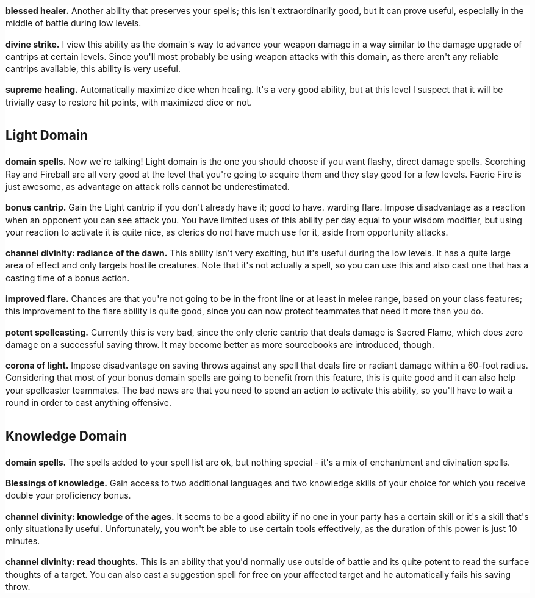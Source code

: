 **blessed healer.** Another ability that preserves your spells; this isn't extraordinarily good, but it can prove useful, especially in the middle of battle during low levels.

**divine strike.** I view this ability as the domain's way to advance your weapon damage in a way similar to the damage upgrade of cantrips at certain levels. Since you'll most probably be using weapon attacks with this domain, as there aren't any reliable cantrips available, this ability is very useful.

**supreme healing.** Automatically maximize dice when healing. It's a very good ability, but at this level I suspect that it will be trivially easy to restore hit points, with maximized dice or not.

## Light Domain

**domain spells.** Now we're talking! Light domain is the one you should choose if you want flashy, direct damage spells. Scorching Ray and Fireball are all very good at the level that you're going to acquire them and they stay good for a few levels. Faerie Fire is just awesome, as advantage on attack rolls cannot be underestimated.

**bonus cantrip.** Gain the Light cantrip if you don't already have it; good to have.
warding flare. Impose disadvantage as a reaction when an opponent you can see attack you. You have limited uses of this ability per day equal to your wisdom modifier, but using your reaction to activate it is quite nice, as clerics do not have much use for it, aside from opportunity attacks.

**channel divinity: radiance of the dawn.** This ability isn't very exciting, but it's useful during the low levels. It has a quite large area of effect and only targets hostile creatures. Note that it's not actually a spell, so you can use this and also cast one that has a casting time of a bonus action.

**improved flare.** Chances are that you're not going to be in the front line or at least in melee range, based on your class features; this improvement to the flare ability is quite good, since you can now protect teammates that need it more than you do.

**potent spellcasting.** Currently this is very bad, since the only cleric cantrip that deals damage is Sacred Flame, which does zero damage on a successful saving throw. It may become better as more sourcebooks are introduced, though.

**corona of light.** Impose disadvantage on saving throws against any spell that deals fire or radiant damage within a 60-foot radius. Considering that most of your bonus domain spells are going to benefit from this feature, this is quite good and it can also help your spellcaster teammates. The bad news are that you need to spend an action to activate this ability, so you'll have to wait a round in order to cast anything offensive.

## Knowledge Domain

**domain spells.** The spells added to your spell list are ok, but nothing special - it's a mix of enchantment and divination spells.

**Blessings of knowledge.** Gain access to two additional languages and two knowledge skills of your choice for which you receive double your proficiency bonus.

**channel divinity: knowledge of the ages.** It seems to be a good ability if no one in your party has a certain skill or it's a skill that's only situationally useful. Unfortunately, you won't be able to use certain tools effectively, as the duration of this power is just 10 minutes.

**channel divinity: read thoughts.** This is an ability that you'd normally use outside of battle and its quite potent to read the surface thoughts of a target. You can also cast a suggestion spell for free on your affected target and he automatically fails his saving throw.
